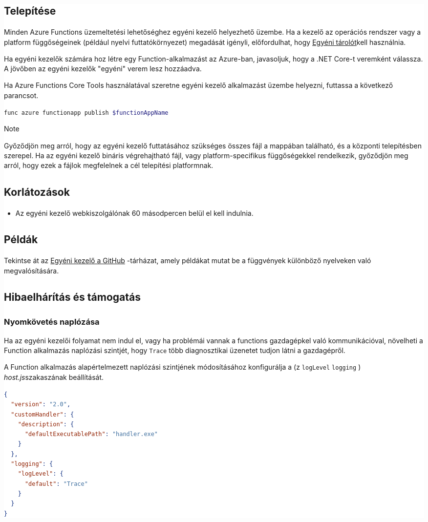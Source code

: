 ## <a name="deploying"></a>Telepítése

Minden Azure Functions üzemeltetési lehetőséghez egyéni kezelő helyezhető üzembe. Ha a kezelő az operációs rendszer vagy a platform függőségeinek (például nyelvi futtatókörnyezet) megadását igényli, előfordulhat, hogy [Egyéni tárolót](./functions-create-function-linux-custom-image.md)kell használnia.

Ha egyéni kezelők számára hoz létre egy Function-alkalmazást az Azure-ban, javasoljuk, hogy a .NET Core-t veremként válassza. A jövőben az egyéni kezelők "egyéni" verem lesz hozzáadva.

Ha Azure Functions Core Tools használatával szeretne egyéni kezelő alkalmazást üzembe helyezni, futtassa a következő parancsot.

```bash
func azure functionapp publish $functionAppName
```

> [!NOTE]
> Győződjön meg arról, hogy az egyéni kezelő futtatásához szükséges összes fájl a mappában található, és a központi telepítésben szerepel. Ha az egyéni kezelő bináris végrehajtható fájl, vagy platform-specifikus függőségekkel rendelkezik, győződjön meg arról, hogy ezek a fájlok megfelelnek a cél telepítési platformnak.

## <a name="restrictions"></a>Korlátozások

- Az egyéni kezelő webkiszolgálónak 60 másodpercen belül el kell indulnia.

## <a name="samples"></a>Példák

Tekintse át az [Egyéni kezelő a GitHub](https://github.com/Azure-Samples/functions-custom-handlers) -tárházat, amely példákat mutat be a függvények különböző nyelveken való megvalósítására.

## <a name="troubleshooting-and-support"></a>Hibaelhárítás és támogatás

### <a name="trace-logging"></a>Nyomkövetés naplózása

Ha az egyéni kezelői folyamat nem indul el, vagy ha problémái vannak a functions gazdagépkel való kommunikációval, növelheti a Function alkalmazás naplózási szintjét, hogy `Trace` több diagnosztikai üzenetet tudjon látni a gazdagépről.

A Function alkalmazás alapértelmezett naplózási szintjének módosításához konfigurálja a (z `logLevel` `logging` ) *host.js*szakaszának beállítását.

```json
{
  "version": "2.0",
  "customHandler": {
    "description": {
      "defaultExecutablePath": "handler.exe"
    }
  },
  "logging": {
    "logLevel": {
      "default": "Trace"
    }
  }
}
```
